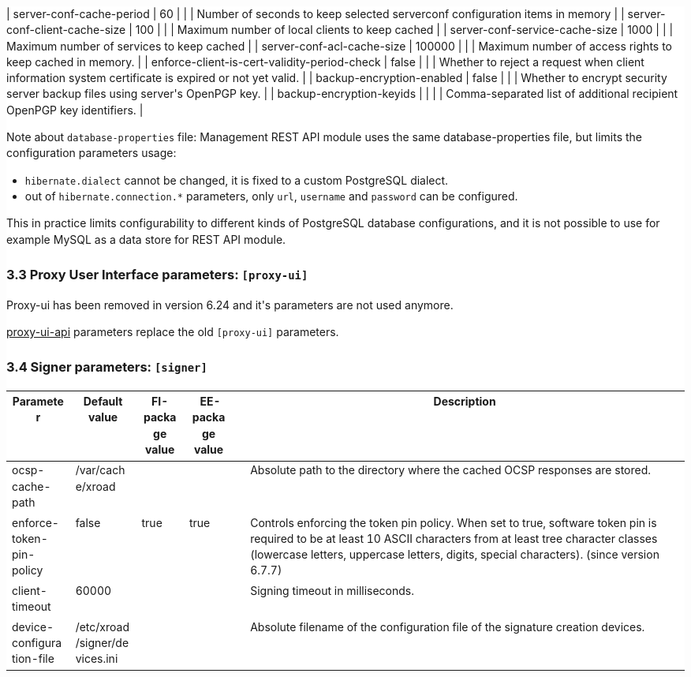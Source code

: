 | server-conf-cache-period                         | 60                                         |   |   | Number of seconds to keep selected serverconf configuration items in memory |
| server-conf-client-cache-size                    | 100                                        |   |   | Maximum number of local clients to keep cached |
| server-conf-service-cache-size                   | 1000                                       |   |   | Maximum number of services to keep cached |
| server-conf-acl-cache-size                       | 100000                                     |   |   | Maximum number of access rights to keep cached in memory. |
| enforce-client-is-cert-validity-period-check     | false                                      |   |   | Whether to reject a request when client information system certificate is expired or not yet valid. |
| backup-encryption-enabled                        | false                                      |   |   | Whether to encrypt security server backup files using server's OpenPGP key. |
| backup-encryption-keyids                         |                                            |   |   | Comma-separated list of additional recipient OpenPGP key identifiers. |

Note about `database-properties` file: Management REST API module uses the same database-properties file, but
limits the configuration parameters usage:

- `hibernate.dialect` cannot be changed, it is fixed to a custom PostgreSQL dialect.
- out of `hibernate.connection.*` parameters, only `url`, `username` and `password` can be configured.

This in practice limits configurability to different kinds of PostgreSQL database configurations, and it is not possible
to use for example MySQL as a data store for REST API module.

### 3.3 Proxy User Interface parameters: `[proxy-ui]`

Proxy-ui has been removed in version 6.24 and it's parameters are not used anymore. 

[proxy-ui-api](#39-management-rest-api-parameters-proxy-ui-api) parameters replace the old `[proxy-ui]` parameters.

### 3.4 Signer parameters: `[signer]`

| **Parameter**                   | **Default value**             | **FI-package value** |  **EE-package value** |     | **Description**                                                                                                                                                                                                                                                                                                                                                                                                                                                                                                  |
|---------------------------------|-------------------------------|----------------------|-----------------------|:----|------------------------------------------------------------------------------------------------------------------------------------------------------------------------------------------------------------------------------------------------------------------------------------------------------------------------------------------------------------------------------------------------------------------------------------------------------------------------------------------------------------------|
| ocsp-cache-path                 | /var/cache/xroad              |                      |                       |     | Absolute path to the directory where the cached OCSP responses are stored.                                                                                                                                                                                                                                                                                                                                                                                                                                       |
| enforce-token-pin-policy        | false                         | true                 | true                  |     | Controls enforcing the token pin policy. When set to true, software token pin is required to be at least 10 ASCII characters from at least tree character classes (lowercase letters, uppercase letters, digits, special characters). (since version 6.7.7)                                                                                                                                                                                                                                                      |
| client-timeout                  | 60000                         |                      |                       |     | Signing timeout in milliseconds.                                                                                                                                                                                                                                                                                                                                                                                                                                                                                 |
| device-configuration-file       | /etc/xroad/signer/devices.ini |                      |                       |     | Absolute filename of the configuration file of the signature creation devices.                                                                                                                                                                                                                                                                                                                                                                                                                                   |